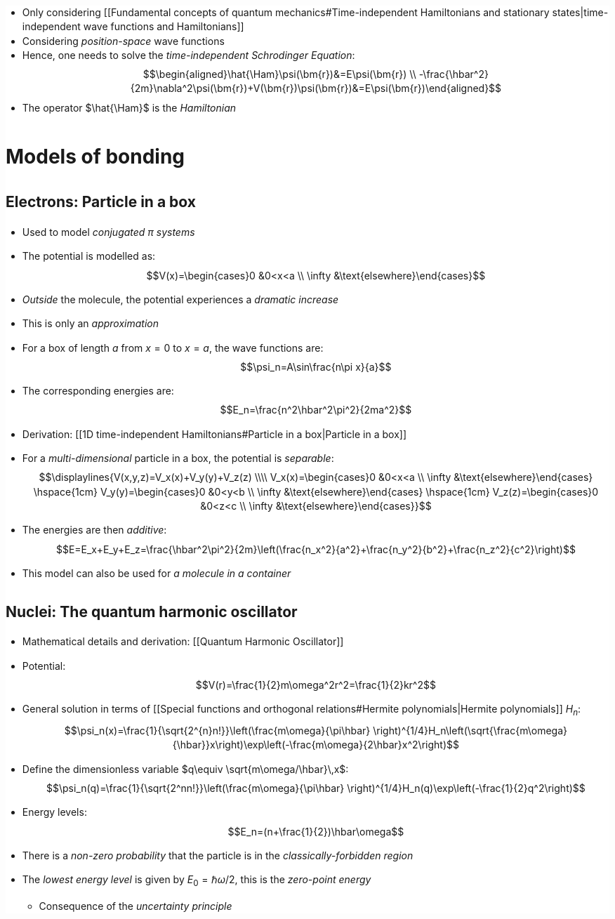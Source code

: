 
- Only considering [[Fundamental concepts of quantum mechanics#Time-independent Hamiltonians and stationary states|time-independent wave functions and Hamiltonians]]
- Considering _position-space_ wave functions
- Hence, one needs to solve the _time-independent Schrodinger Equation_:
$$\begin{aligned}\hat{\Ham}\psi(\bm{r})&=E\psi(\bm{r}) \\ -\frac{\hbar^2}{2m}\nabla^2\psi(\bm{r})+V(\bm{r})\psi(\bm{r})&=E\psi(\bm{r})\end{aligned}$$
- The operator $\hat{\Ham}$ is the _Hamiltonian_

# Models of bonding

## Electrons: Particle in a box
- Used to model _conjugated $\pi$ systems_
- The potential is modelled as:
$$V(x)=\begin{cases}0 &0<x<a \\ \infty &\text{elsewhere}\end{cases}$$
- _Outside_ the molecule, the potential experiences a _dramatic increase_
- This is only an _approximation_

- For a box of length $a$ from $x=0$ to $x=a$, the wave functions are:
$$\psi_n=A\sin\frac{n\pi x}{a}$$
- The corresponding energies are:
$$E_n=\frac{n^2\hbar^2\pi^2}{2ma^2}$$
- Derivation: [[1D time-independent Hamiltonians#Particle in a box|Particle in a box]]

- For a _multi-dimensional_ particle in a box, the potential is _separable_:
$$\displaylines{V(x,y,z)=V_x(x)+V_y(y)+V_z(z) \\\\ V_x(x)=\begin{cases}0 &0<x<a \\ \infty &\text{elsewhere}\end{cases} \hspace{1cm} V_y(y)=\begin{cases}0 &0<y<b \\ \infty &\text{elsewhere}\end{cases} \hspace{1cm} V_z(z)=\begin{cases}0 &0<z<c \\ \infty &\text{elsewhere}\end{cases}}$$
- The energies are then _additive_:
$$E=E_x+E_y+E_z=\frac{\hbar^2\pi^2}{2m}\left(\frac{n_x^2}{a^2}+\frac{n_y^2}{b^2}+\frac{n_z^2}{c^2}\right)$$
- This model can also be used for _a molecule in a container_

## Nuclei: The quantum harmonic oscillator
- Mathematical details and derivation: [[Quantum Harmonic Oscillator]]
- Potential:
$$V(r)=\frac{1}{2}m\omega^2r^2=\frac{1}{2}kr^2$$
- General solution in terms of [[Special functions and orthogonal relations#Hermite polynomials|Hermite polynomials]] $H_n$:
$$\psi_n(x)=\frac{1}{\sqrt{2^{n}n!}}\left(\frac{m\omega}{\pi\hbar} \right)^{1/4}H_n\left(\sqrt{\frac{m\omega}{\hbar}}x\right)\exp\left(-\frac{m\omega}{2\hbar}x^2\right)$$
- Define the dimensionless variable $q\equiv \sqrt{m\omega/\hbar}\,x$:
$$\psi_n(q)=\frac{1}{\sqrt{2^nn!}}\left(\frac{m\omega}{\pi\hbar} \right)^{1/4}H_n(q)\exp\left(-\frac{1}{2}q^2\right)$$

- Energy levels:
$$E_n=(n+\frac{1}{2})\hbar\omega$$
- There is a _non-zero probability_ that the particle is in the _classically-forbidden region_
- The _lowest energy level_ is given by $E_0=\hbar\omega/2$, this is the _zero-point energy_
	- Consequence of the _uncertainty principle_
